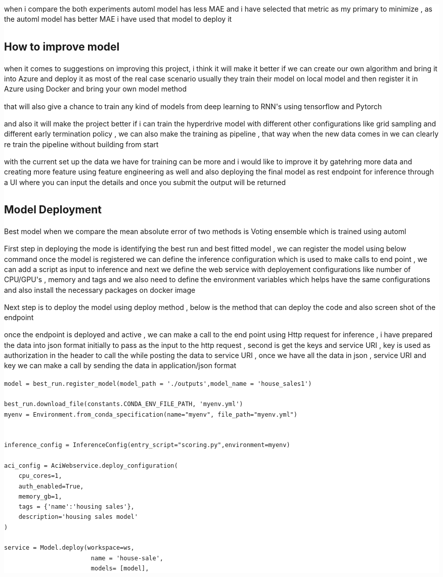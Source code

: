 when i compare the both experiments automl model has less MAE and i have selected that metric as my primary to minimize , as the automl model has better MAE i have used that model to deploy it 


## How to improve model <a name="improve"></a>

when it comes to suggestions on improving this project, i think it will make it better if we can create our own algorithm and bring it into Azure and deploy it 
as most of the real case scenario usually they train their model on local model and then register it in Azure using Docker and bring your own model method 

that will also give a chance to train any kind of models from deep learning to RNN's using tensorflow and Pytorch 

and also it will make the project better if i can train the hyperdrive model with different other configurations like grid sampling and different early termination policy , we can also make the training as pipeline , that way when the new data comes in we can clearly re train the pipeline without building from start 

with the current set up the data we have for training can be more and i would like to improve it by gatehring more data and creating more feature using feature engineering as well and also deploying the final model as rest endpoint for inference through a UI where you can input the details and once you submit the output will be returned 


## Model Deployment <a name="deployment"></a>

Best model when we compare the mean absolute error of two methods is Voting ensemble which is trained using automl

First step in deploying the mode is identifying the best run and best fitted model , we can register the model using below command 
once the model is registered we can define the inference configuration which is used to make calls to end point , we can add a script as input to inference 
and next we define the web service with deployement configurations like number of CPU/GPU's , memory and tags and we also need to define the environment variables which helps have the same configurations and also install the necessary packages on docker image

Next step is to deploy the model using deploy method , below is the method that can deploy the code and also screen shot of the endpoint 

once the endpoint is deployed and active , we can make a call to the end point using Http request for inference , i have prepared the data into json format initially to pass as the input to the http request , second is get the keys and service URI , key is used as authorization in the header to call the while posting the data to service URI , once we have all the data in json , service URI and key we can make a call by sending the data in application/json format 

```
model = best_run.register_model(model_path = './outputs',model_name = 'house_sales1')

best_run.download_file(constants.CONDA_ENV_FILE_PATH, 'myenv.yml')
myenv = Environment.from_conda_specification(name="myenv", file_path="myenv.yml")


inference_config = InferenceConfig(entry_script="scoring.py",environment=myenv)

aci_config = AciWebservice.deploy_configuration(
    cpu_cores=1,
    auth_enabled=True,
    memory_gb=1,
    tags = {'name':'housing sales'},
    description='housing sales model'
)

service = Model.deploy(workspace=ws,
                        name = 'house-sale',
                        models= [model],
```